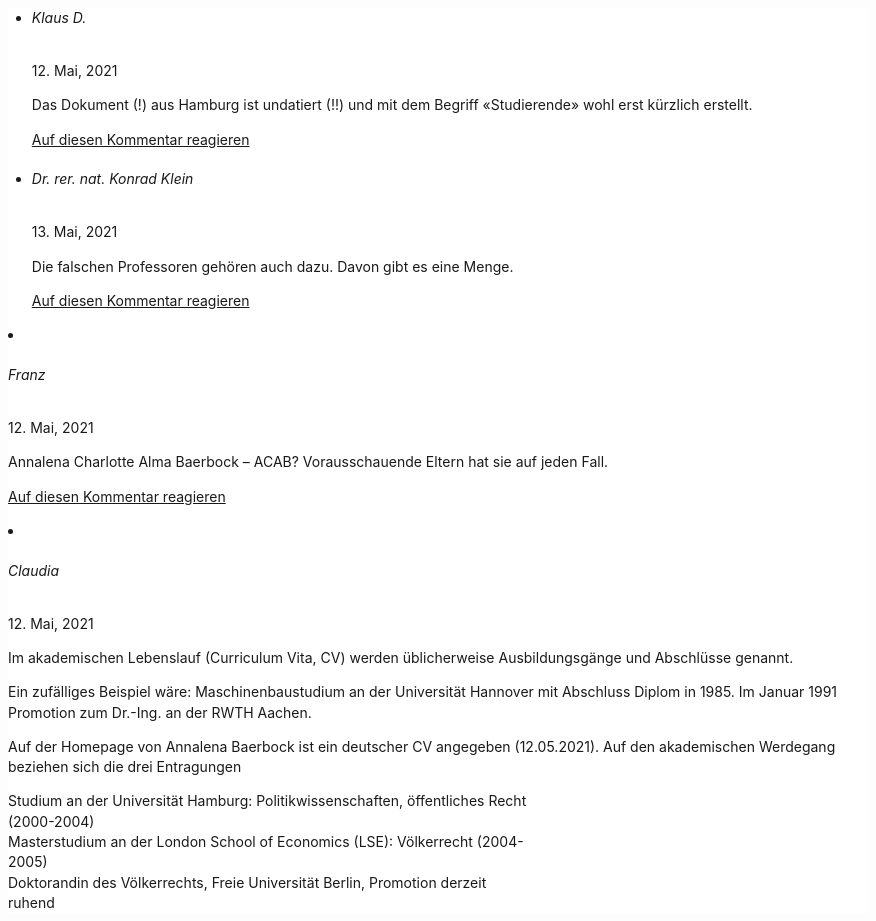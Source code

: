 
<ul class="children">
<li class="comment odd alt depth-2 clearfix" id="li-comment-111304">
<h6 class="author">Klaus D.</h6> <span class="date">12. Mai, 2021</span>



Das Dokument (!) aus Hamburg ist undatiert (!!) und mit dem Begriff «Studierende» wohl erst kürzlich erstellt.

<a rel="nofollow" class="comment-reply-link" href="#comment-111304" data-commentid="111304" data-postid="13542" data-belowelement="comment-111304" data-respondelement="respond" data-replyto="Antworte auf Klaus D." aria-label="Antworte auf Klaus D.">Auf diesen Kommentar reagieren</a> 


</li>
<li class="comment even depth-2 clearfix" id="li-comment-111321">
<h6 class="author">Dr. rer. nat. Konrad Klein</h6> <span class="date">13. Mai, 2021</span>



Die falschen Professoren gehören auch dazu. Davon gibt es eine Menge.

<a rel="nofollow" class="comment-reply-link" href="#comment-111321" data-commentid="111321" data-postid="13542" data-belowelement="comment-111321" data-respondelement="respond" data-replyto="Antworte auf Dr. rer. nat. Konrad Klein" aria-label="Antworte auf Dr. rer. nat. Konrad Klein">Auf diesen Kommentar reagieren</a> 


</li>
</ul>
</li>
<li class="comment odd alt thread-even depth-1 clearfix" id="li-comment-111292">
<h6 class="author">Franz</h6> <span class="date">12. Mai, 2021</span>



Annalena Charlotte Alma Baerbock &#8211; ACAB? Vorausschauende Eltern hat sie auf jeden Fall.

<a rel="nofollow" class="comment-reply-link" href="#comment-111292" data-commentid="111292" data-postid="13542" data-belowelement="comment-111292" data-respondelement="respond" data-replyto="Antworte auf Franz" aria-label="Antworte auf Franz">Auf diesen Kommentar reagieren</a> 


</li>
<li class="comment even thread-odd thread-alt depth-1 clearfix" id="li-comment-111293">
<h6 class="author">Claudia</h6> <span class="date">12. Mai, 2021</span>



Im akademischen Lebenslauf (Curriculum Vita, CV) werden üblicherweise Ausbildungsgänge und Abschlüsse genannt.

Ein zufälliges Beispiel wäre: Maschinenbaustudium an der Universität Hannover mit Abschluss Diplom in 1985. Im Januar 1991 Promotion zum Dr.-Ing. an der RWTH Aachen.

Auf der Homepage von Annalena Baerbock ist ein deutscher CV angegeben (12.05.2021). Auf den akademischen Werdegang beziehen sich die drei Entragungen

Studium an der Universität Hamburg: Politikwissenschaften, öffentliches Recht<br>
(2000-2004)<br>
Masterstudium an der London School of Economics (LSE): Völkerrecht (2004-<br>
2005)<br>
Doktorandin des Völkerrechts, Freie Universität Berlin, Promotion derzeit<br>
ruhend

